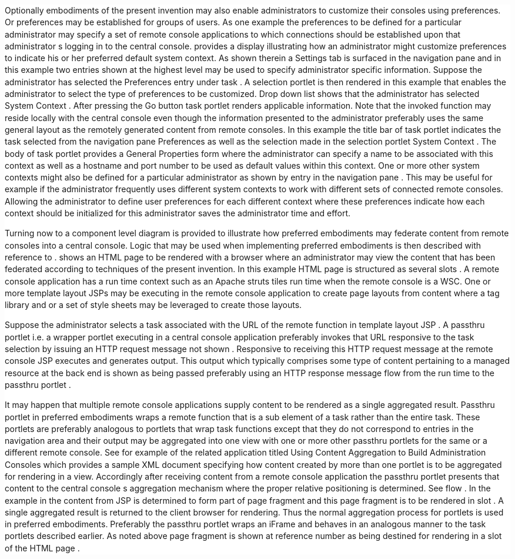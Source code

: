 Optionally embodiments of the present invention may also enable administrators to customize their consoles using preferences. Or preferences may be established for groups of users. As one example the preferences to be defined for a particular administrator may specify a set of remote console applications to which connections should be established upon that administrator s logging in to the central console. provides a display illustrating how an administrator might customize preferences to indicate his or her preferred default system context. As shown therein a Settings tab is surfaced in the navigation pane and in this example two entries shown at the highest level may be used to specify administrator specific information. Suppose the administrator has selected the Preferences entry under task . A selection portlet is then rendered in this example that enables the administrator to select the type of preferences to be customized. Drop down list shows that the administrator has selected System Context . After pressing the Go button task portlet renders applicable information. Note that the invoked function may reside locally with the central console even though the information presented to the administrator preferably uses the same general layout as the remotely generated content from remote consoles. In this example the title bar of task portlet indicates the task selected from the navigation pane Preferences as well as the selection made in the selection portlet System Context . The body of task portlet provides a General Properties form where the administrator can specify a name to be associated with this context as well as a hostname and port number to be used as default values within this context. One or more other system contexts might also be defined for a particular administrator as shown by entry in the navigation pane . This may be useful for example if the administrator frequently uses different system contexts to work with different sets of connected remote consoles. Allowing the administrator to define user preferences for each different context where these preferences indicate how each context should be initialized for this administrator saves the administrator time and effort.

Turning now to a component level diagram is provided to illustrate how preferred embodiments may federate content from remote consoles into a central console. Logic that may be used when implementing preferred embodiments is then described with reference to . shows an HTML page to be rendered with a browser where an administrator may view the content that has been federated according to techniques of the present invention. In this example HTML page is structured as several slots . A remote console application has a run time context such as an Apache struts tiles run time when the remote console is a WSC. One or more template layout JSPs may be executing in the remote console application to create page layouts from content where a tag library and or a set of style sheets may be leveraged to create those layouts.

Suppose the administrator selects a task associated with the URL of the remote function in template layout JSP . A passthru portlet i.e. a wrapper portlet executing in a central console application preferably invokes that URL responsive to the task selection by issuing an HTTP request message not shown . Responsive to receiving this HTTP request message at the remote console JSP executes and generates output. This output which typically comprises some type of content pertaining to a managed resource at the back end is shown as being passed preferably using an HTTP response message flow from the run time to the passthru portlet .

It may happen that multiple remote console applications supply content to be rendered as a single aggregated result. Passthru portlet in preferred embodiments wraps a remote function that is a sub element of a task rather than the entire task. These portlets are preferably analogous to portlets that wrap task functions except that they do not correspond to entries in the navigation area and their output may be aggregated into one view with one or more other passthru portlets for the same or a different remote console. See for example of the related application titled Using Content Aggregation to Build Administration Consoles which provides a sample XML document specifying how content created by more than one portlet is to be aggregated for rendering in a view. Accordingly after receiving content from a remote console application the passthru portlet presents that content to the central console s aggregation mechanism where the proper relative positioning is determined. See flow . In the example in the content from JSP is determined to form part of page fragment and this page fragment is to be rendered in slot . A single aggregated result is returned to the client browser for rendering. Thus the normal aggregation process for portlets is used in preferred embodiments. Preferably the passthru portlet wraps an iFrame and behaves in an analogous manner to the task portlets described earlier. As noted above page fragment is shown at reference number as being destined for rendering in a slot of the HTML page .
